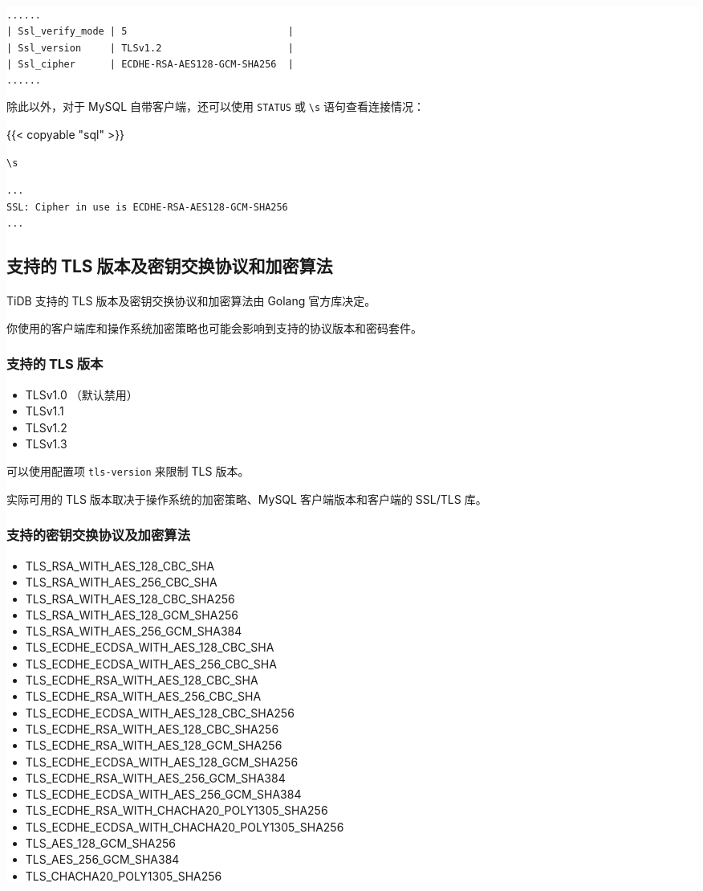 ```
......
| Ssl_verify_mode | 5                            |
| Ssl_version     | TLSv1.2                      |
| Ssl_cipher      | ECDHE-RSA-AES128-GCM-SHA256  |
......
```

除此以外，对于 MySQL 自带客户端，还可以使用 `STATUS` 或 `\s` 语句查看连接情况：

{{< copyable "sql" >}}

```sql
\s
```

```
...
SSL: Cipher in use is ECDHE-RSA-AES128-GCM-SHA256
...
```

## 支持的 TLS 版本及密钥交换协议和加密算法

TiDB 支持的 TLS 版本及密钥交换协议和加密算法由 Golang 官方库决定。

你使用的客户端库和操作系统加密策略也可能会影响到支持的协议版本和密码套件。

### 支持的 TLS 版本

- TLSv1.0 （默认禁用）
- TLSv1.1
- TLSv1.2
- TLSv1.3

可以使用配置项 `tls-version` 来限制 TLS 版本。

实际可用的 TLS 版本取决于操作系统的加密策略、MySQL 客户端版本和客户端的 SSL/TLS 库。

### 支持的密钥交换协议及加密算法

- TLS\_RSA\_WITH\_AES\_128\_CBC\_SHA
- TLS\_RSA\_WITH\_AES\_256\_CBC\_SHA
- TLS\_RSA\_WITH\_AES\_128\_CBC\_SHA256
- TLS\_RSA\_WITH\_AES\_128\_GCM\_SHA256
- TLS\_RSA\_WITH\_AES\_256\_GCM\_SHA384
- TLS\_ECDHE\_ECDSA\_WITH\_AES\_128\_CBC\_SHA
- TLS\_ECDHE\_ECDSA\_WITH\_AES\_256\_CBC\_SHA
- TLS\_ECDHE\_RSA\_WITH\_AES\_128\_CBC\_SHA
- TLS\_ECDHE\_RSA\_WITH\_AES\_256\_CBC\_SHA
- TLS\_ECDHE\_ECDSA\_WITH\_AES\_128\_CBC\_SHA256
- TLS\_ECDHE\_RSA\_WITH\_AES\_128\_CBC\_SHA256
- TLS\_ECDHE\_RSA\_WITH\_AES\_128\_GCM\_SHA256
- TLS\_ECDHE\_ECDSA\_WITH\_AES\_128\_GCM\_SHA256
- TLS\_ECDHE\_RSA\_WITH\_AES\_256\_GCM\_SHA384
- TLS\_ECDHE\_ECDSA\_WITH\_AES\_256\_GCM\_SHA384
- TLS\_ECDHE\_RSA\_WITH\_CHACHA20\_POLY1305\_SHA256
- TLS\_ECDHE\_ECDSA\_WITH\_CHACHA20\_POLY1305\_SHA256
- TLS\_AES\_128\_GCM\_SHA256
- TLS\_AES\_256\_GCM\_SHA384
- TLS\_CHACHA20\_POLY1305\_SHA256

